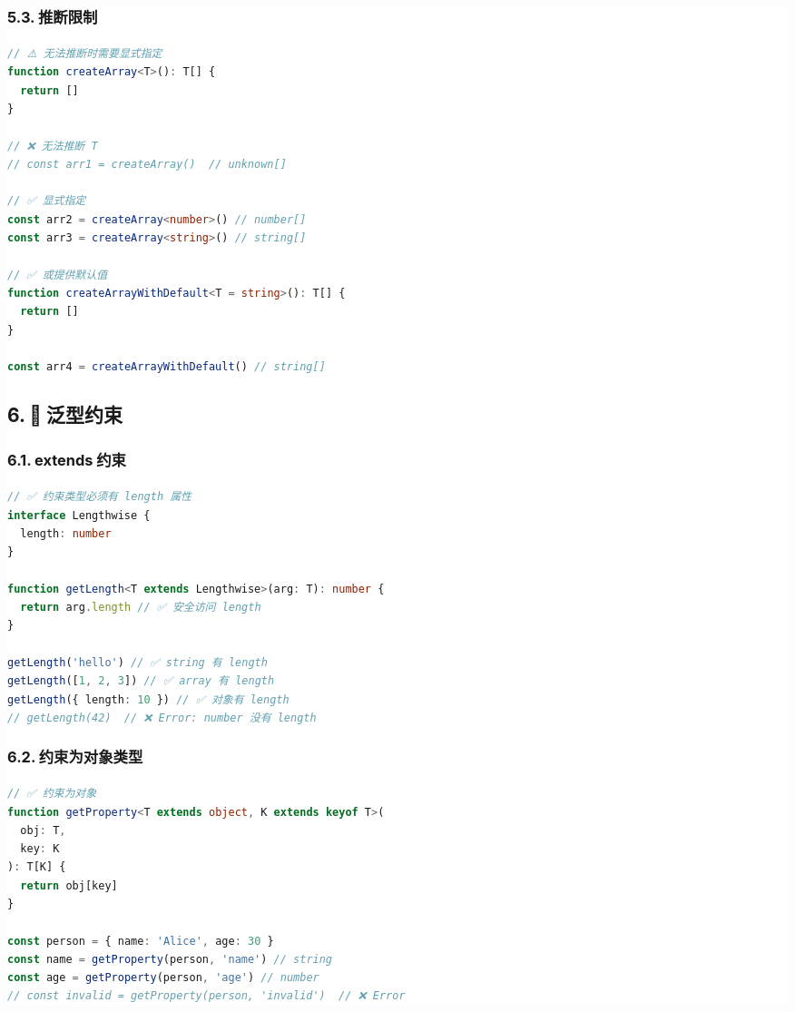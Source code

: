 ### 5.3. 推断限制

```ts
// ⚠️ 无法推断时需要显式指定
function createArray<T>(): T[] {
  return []
}

// ❌ 无法推断 T
// const arr1 = createArray()  // unknown[]

// ✅ 显式指定
const arr2 = createArray<number>() // number[]
const arr3 = createArray<string>() // string[]

// ✅ 或提供默认值
function createArrayWithDefault<T = string>(): T[] {
  return []
}

const arr4 = createArrayWithDefault() // string[]
```

## 6. 🤔 泛型约束

### 6.1. extends 约束

```ts
// ✅ 约束类型必须有 length 属性
interface Lengthwise {
  length: number
}

function getLength<T extends Lengthwise>(arg: T): number {
  return arg.length // ✅ 安全访问 length
}

getLength('hello') // ✅ string 有 length
getLength([1, 2, 3]) // ✅ array 有 length
getLength({ length: 10 }) // ✅ 对象有 length
// getLength(42)  // ❌ Error: number 没有 length
```

### 6.2. 约束为对象类型

```ts
// ✅ 约束为对象
function getProperty<T extends object, K extends keyof T>(
  obj: T,
  key: K
): T[K] {
  return obj[key]
}

const person = { name: 'Alice', age: 30 }
const name = getProperty(person, 'name') // string
const age = getProperty(person, 'age') // number
// const invalid = getProperty(person, 'invalid')  // ❌ Error
```


[1]: https://www.typescriptlang.org/docs/handbook/2/generics.html
[2]: https://www.typescriptlang.org/docs/handbook/2/functions.html
[3]: https://basarat.gitbook.io/typescript/type-system/generics